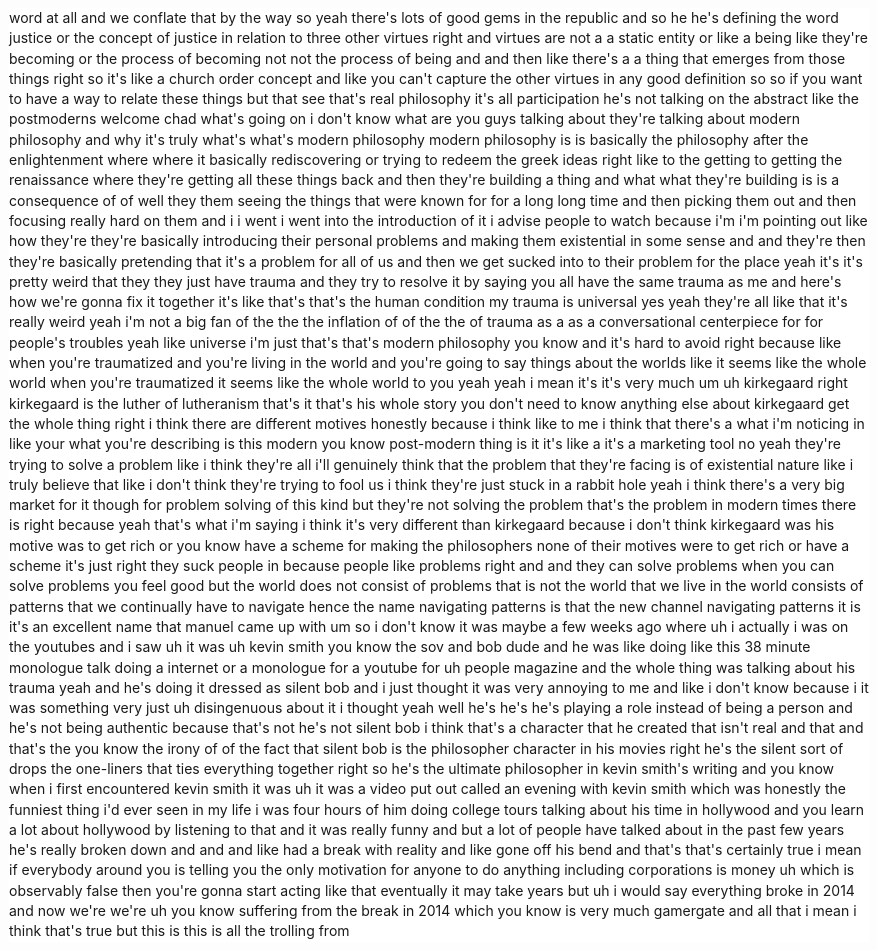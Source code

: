 word at all and we conflate that by the way so yeah there's lots of good gems in the republic and so he he's defining the word justice or the concept of justice in relation to three other virtues right and virtues are not a a static entity or like a being like they're becoming or the process of becoming not not the process of being and and then like there's a a thing that emerges from those things right so it's like a church order concept and like you can't capture the other virtues in any good definition so so if you want to have a way to relate these things but that see that's real philosophy it's all participation he's not talking on the abstract like the postmoderns welcome chad what's going on i don't know what are you guys talking about they're talking about modern philosophy and why it's truly what's what's modern philosophy modern philosophy is is basically the philosophy after the enlightenment where where it basically rediscovering or trying to redeem the greek ideas right like to the getting to getting the renaissance where they're getting all these things back and then they're building a thing and what what they're building is is a consequence of of well they them seeing the things that were known for for a long long time and then picking them out and then focusing really hard on them and i i went i went into the introduction of it i advise people to watch because i'm i'm pointing out like how they're they're basically introducing their personal problems and making them existential in some sense and and they're then they're basically pretending that it's a problem for all of us and then we get sucked into to their problem for the place yeah it's it's pretty weird that they they just have trauma and they try to resolve it by saying you all have the same trauma as me and here's how we're gonna fix it together it's like that's that's the human condition my trauma is universal yes yeah they're all like that it's really weird yeah i'm not a big fan of the the the inflation of of the the of trauma as a as a conversational centerpiece for for people's troubles yeah like universe i'm just that's that's modern philosophy you know and it's hard to avoid right because like when you're traumatized and you're living in the world and you're going to say things about the worlds like it seems like the whole world when you're traumatized it seems like the whole world to you yeah yeah i mean it's it's very much um uh kirkegaard right kirkegaard is the luther of lutheranism that's it that's his whole story you don't need to know anything else about kirkegaard get the whole thing right i think there are different motives honestly because i think like to me i think that there's a what i'm noticing in like your what you're describing is this modern you know post-modern thing is it it's like a it's a marketing tool no yeah they're trying to solve a problem like i think they're all i'll genuinely think that the problem that they're facing is of existential nature like i truly believe that like i don't think they're trying to fool us i think they're just stuck in a rabbit hole yeah i think there's a very big market for it though for problem solving of this kind but they're not solving the problem that's the problem in modern times there is right because yeah that's what i'm saying i think it's very different than kirkegaard because i don't think kirkegaard was his motive was to get rich or you know have a scheme for making the philosophers none of their motives were to get rich or have a scheme it's just right they suck people in because people like problems right and and they can solve problems when you can solve problems you feel good but the world does not consist of problems that is not the world that we live in the world consists of patterns that we continually have to navigate hence the name navigating patterns is that the new channel navigating patterns it is it's an excellent name that manuel came up with um so i don't know it was maybe a few weeks ago where uh i actually i was on the youtubes and i saw uh it was uh kevin smith you know the sov and bob dude and he was like doing like this 38 minute monologue talk doing a internet or a monologue for a youtube for uh people magazine and the whole thing was talking about his trauma yeah and he's doing it dressed as silent bob and i just thought it was very annoying to me and like i don't know because i it was something very just uh disingenuous about it i thought yeah well he's he's he's playing a role instead of being a person and he's not being authentic because that's not he's not silent bob i think that's a character that he created that isn't real and that and that's the you know the irony of of the fact that silent bob is the philosopher character in his movies right he's the silent sort of drops the one-liners that ties everything together right so he's the ultimate philosopher in kevin smith's writing and you know when i first encountered kevin smith it was uh it was a video put out called an evening with kevin smith which was honestly the funniest thing i'd ever seen in my life i was four hours of him doing college tours talking about his time in hollywood and you learn a lot about hollywood by listening to that and it was really funny and but a lot of people have talked about in the past few years he's really broken down and and and like had a break with reality and like gone off his bend and that's that's certainly true i mean if everybody around you is telling you the only motivation for anyone to do anything including corporations is money uh which is observably false then you're gonna start acting like that eventually it may take years but uh i would say everything broke in 2014 and now we're we're uh you know suffering from the break in 2014 which you know is very much gamergate and all that i mean i think that's true but this is this is all the trolling from